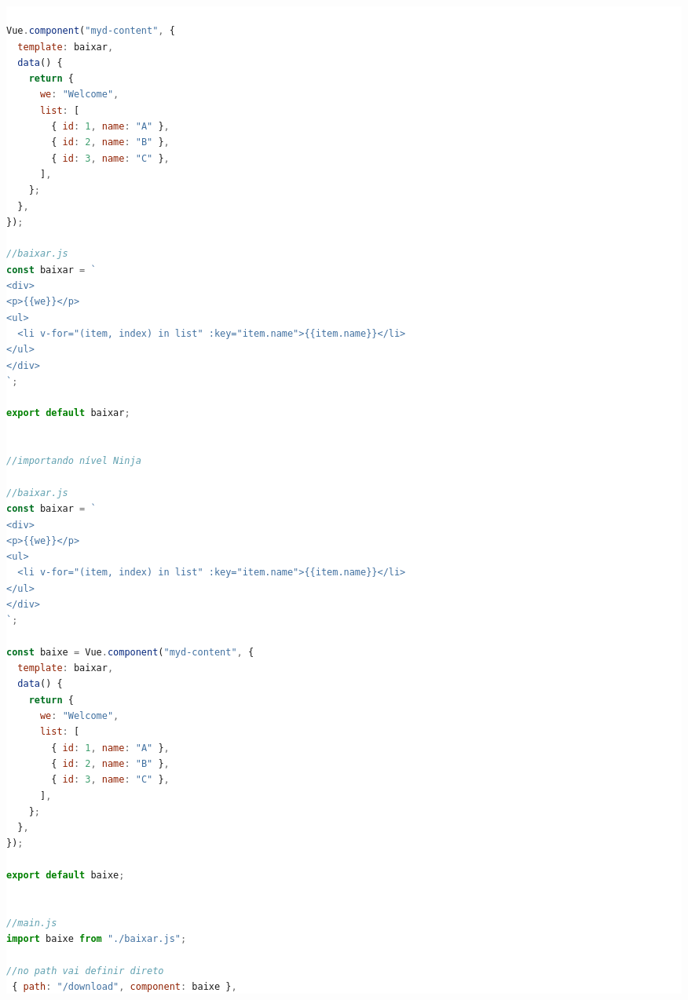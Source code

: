 ```js

Vue.component("myd-content", {
  template: baixar,
  data() {
    return {
      we: "Welcome",
      list: [
        { id: 1, name: "A" },
        { id: 2, name: "B" },
        { id: 3, name: "C" },
      ],
    };
  },
});

//baixar.js
const baixar = `
<div>
<p>{{we}}</p>
<ul>
  <li v-for="(item, index) in list" :key="item.name">{{item.name}}</li>
</ul>
</div>
`;

export default baixar;


//importando nível Ninja

//baixar.js
const baixar = `
<div>
<p>{{we}}</p>
<ul>
  <li v-for="(item, index) in list" :key="item.name">{{item.name}}</li>
</ul>
</div>
`;

const baixe = Vue.component("myd-content", {
  template: baixar,
  data() {
    return {
      we: "Welcome",
      list: [
        { id: 1, name: "A" },
        { id: 2, name: "B" },
        { id: 3, name: "C" },
      ],
    };
  },
});

export default baixe;


//main.js
import baixe from "./baixar.js";

//no path vai definir direto
 { path: "/download", component: baixe },

```
